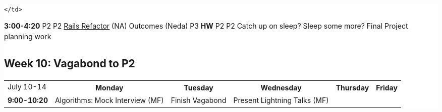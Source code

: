     </td>
  </tr>
  <tr>
    <td><strong>3:00-4:20</strong></td>
    <td> <!-- Week 11 - Monday Afternoon 2 -->
      P2
    </td>
    <td> <!-- Week 11 - Tuesday Afternoon 2 -->
      P2
    </td>
    <td> <!-- Week 11 - Wednesday Afternoon 2 -->
      <a href="https://github.com/SF-WDI-LABS/rails-code-review">Rails Refactor</a> (NA)
    </td>
    <td> <!-- Week 11 - Thursday Afternoon 2 -->
      Outcomes (Neda)
    </td>
    <td> <!-- Week 11 - Friday Afternoon 2 / Weekend Lab -->
      P3
    </td>
  </tr>
  <tr>
    <td><strong>HW</strong></td>
    <td> <!-- Week 11 - Monday Homework -->
      P2
    </td>
    <td> <!-- Week 11 - Tuesday Homework -->
      P2
    </td>
    <td> <!-- Week 11 - Wednesday Homework -->
      Catch up on sleep?
    </td>
    <td> <!-- Week 11 - Thursday Homework -->
      Sleep some more?
    </td>
    <td> <!-- Week 11 - Friday -->
      Final Project planning work
    </td>
  </tr>
</table>

## Week 10: Vagabond to P2
<table>
  <tr>
    <td>July 10-14</td>
    <th>Monday</th>
    <th>Tuesday</th>
    <th>Wednesday</th>
    <th>Thursday</th>
    <th>Friday</th>
  </tr>
  <tr>
    <td><strong>9:00-10:20</strong></td>
    <td> <!-- Week 10 - Monday Morning 1 -->
      Algorithms: Mock Interview
      (MF)
    </td>
    <td> <!-- Week 10 - Tuesday Morning 1 -->
      Finish Vagabond
    </td>
    <td> <!-- Week 10 - Wednesday Morning 1 -->
      Present Lightning Talks
      (MF)
    </td>